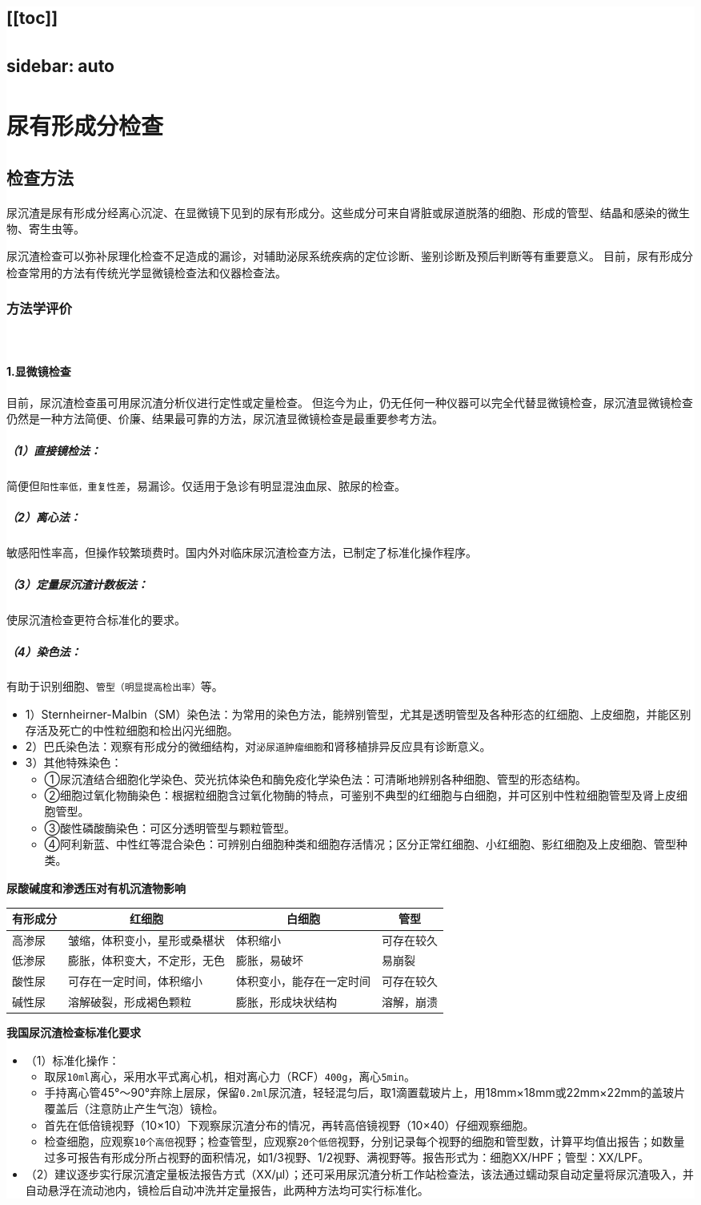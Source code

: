 [[toc]]
---
sidebar: auto
---
# 尿有形成分检查


## 检查方法
尿沉渣是尿有形成分经离心沉淀、在显微镜下见到的尿有形成分。这些成分可来自肾脏或尿道脱落的细胞、形成的管型、结晶和感染的微生物、寄生虫等。

尿沉渣检查可以弥补尿理化检查不足造成的漏诊，对辅助泌尿系统疾病的定位诊断、鉴别诊断及预后判断等有重要意义。
目前，尿有形成分检查常用的方法有传统光学显微镜检查法和仪器检查法。


### 方法学评价
<br/>

#### 1.显微镜检查
目前，尿沉渣检查虽可用尿沉渣分析仪进行定性或定量检查。
但迄今为止，仍无任何一种仪器可以完全代替显微镜检查，尿沉渣显微镜检查仍然是一种方法简便、价廉、结果最可靠的方法，尿沉渣显微镜检查是最重要参考方法。
##### （1）直接镜检法：
简便但`阳性率低，重复性差`，易漏诊。仅适用于急诊有明显混浊血尿、脓尿的检查。
##### （2）离心法：
敏感阳性率高，但操作较繁琐费时。国内外对临床尿沉渣检查方法，已制定了标准化操作程序。
##### （3）定量尿沉渣计数板法：
使尿沉渣检查更符合标准化的要求。
##### （4）染色法：
有助于识别细胞、`管型（明显提高检出率）`等。
- 1）Sternheirner-Malbin（SM）染色法：为常用的染色方法，能辨别管型，尤其是透明管型及各种形态的红细胞、上皮细胞，并能区别存活及死亡的中性粒细胞和检出闪光细胞。
- 2）巴氏染色法：观察有形成分的微细结构，对`泌尿道肿瘤细胞`和肾移植排异反应具有诊断意义。
- 3）其他特殊染色：
  - ①尿沉渣结合细胞化学染色、荧光抗体染色和酶免疫化学染色法：可清晰地辨别各种细胞、管型的形态结构。
  - ②细胞过氧化物酶染色：根据粒细胞含过氧化物酶的特点，可鉴别不典型的红细胞与白细胞，并可区别中性粒细胞管型及肾上皮细胞管型。
  - ③酸性磷酸酶染色：可区分透明管型与颗粒管型。
  - ④阿利新蓝、中性红等混合染色：可辨别白细胞种类和细胞存活情况；区分正常红细胞、小红细胞、影红细胞及上皮细胞、管型种类。


**尿酸碱度和渗透压对有机沉渣物影响**

   |有形成分|	红细胞	|白细胞	|管型
   |---|---|---|---
   |高渗尿	|皱缩，体积变小，星形或桑椹状	|体积缩小	|可存在较久
   |低渗尿	|膨胀，体积变大，不定形，无色	|膨胀，易破坏	|易崩裂
   |酸性尿	|可存在一定时间，体积缩小	|体积变小，能存在一定时间	|可存在较久
   |碱性尿	|溶解破裂，形成褐色颗粒	|膨胀，形成块状结构	|溶解，崩溃


**我国尿沉渣检查标准化要求**
 - （1）标准化操作：
   - 取尿`10ml`离心，采用水平式离心机，相对离心力（RCF）`400g`，离心`5min`。
   - 手持离心管45°～90°弃除上层尿，保留`0.2ml`尿沉渣，轻轻混匀后，取1滴置载玻片上，用18mm×18mm或22mm×22mm的盖玻片覆盖后（注意防止产生气泡）镜检。
   - 首先在低倍镜视野（10×10）下观察尿沉渣分布的情况，再转高倍镜视野（10×40）仔细观察细胞。
   - 检查细胞，应观察`10个高倍`视野；检查管型，应观察`20个低倍`视野，分别记录每个视野的细胞和管型数，计算平均值出报告；如数量过多可报告有形成分所占视野的面积情况，如1/3视野、1/2视野、满视野等。报告形式为：细胞XX/HPF；管型：XX/LPF。
 - （2）建议逐步实行尿沉渣定量板法报告方式（XX/μl）；还可采用尿沉渣分析工作站检查法，该法通过蠕动泵自动定量将尿沉渣吸入，并自动悬浮在流动池内，镜检后自动冲洗并定量报告，此两种方法均可实行标准化。
